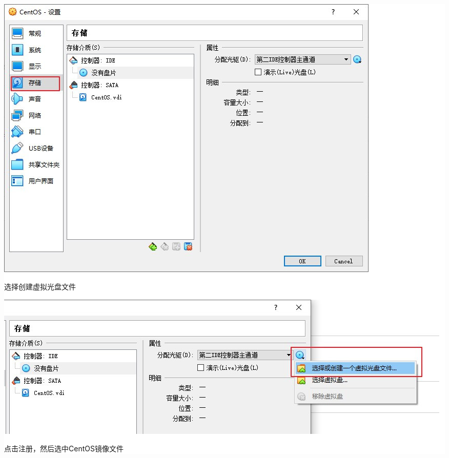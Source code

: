 ![img](img/6042387f088d693f07110523.jpg)

选择创建虚拟光盘文件

![img](img/60423a9608caa88408490262.jpg)

点击注册，然后选中CentOS镜像文件
